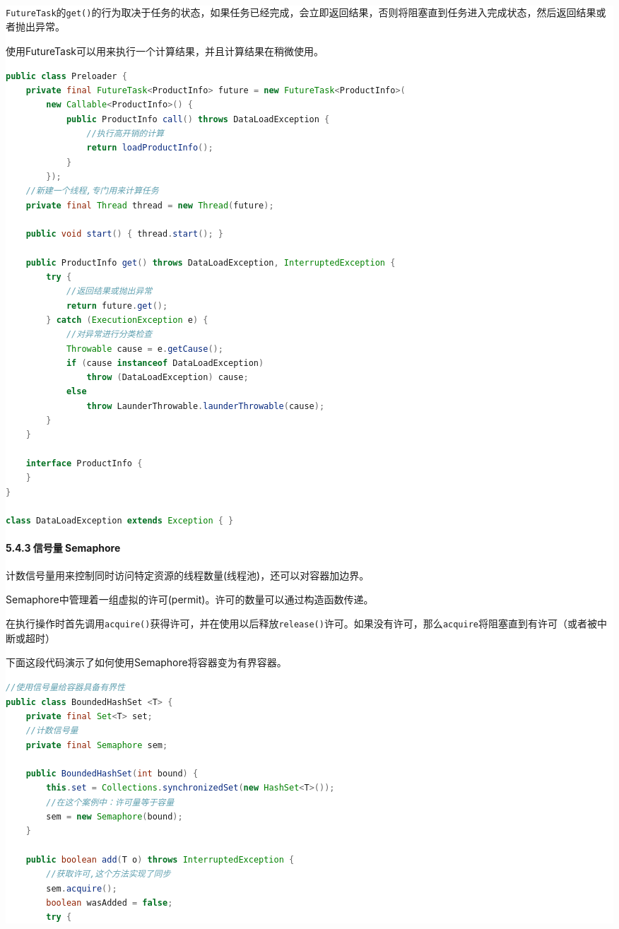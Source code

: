 `FutureTask`的`get()`的行为取决于任务的状态，如果任务已经完成，会立即返回结果，否则将阻塞直到任务进入完成状态，然后返回结果或者抛出异常。

使用FutureTask可以用来执行一个计算结果，并且计算结果在稍微使用。

~~~java
public class Preloader {
    private final FutureTask<ProductInfo> future = new FutureTask<ProductInfo>(
        new Callable<ProductInfo>() {
            public ProductInfo call() throws DataLoadException {
                //执行高开销的计算
                return loadProductInfo();
            }
        });
    //新建一个线程,专门用来计算任务
    private final Thread thread = new Thread(future);

    public void start() { thread.start(); }

    public ProductInfo get() throws DataLoadException, InterruptedException {
        try {
            //返回结果或抛出异常
            return future.get();
        } catch (ExecutionException e) {
            //对异常进行分类检查
            Throwable cause = e.getCause();
            if (cause instanceof DataLoadException)
                throw (DataLoadException) cause;
            else
                throw LaunderThrowable.launderThrowable(cause);
        }
    }

    interface ProductInfo {
    }
}

class DataLoadException extends Exception { }
~~~

#### 5.4.3 信号量 Semaphore

计数信号量用来控制同时访问特定资源的线程数量(线程池)，还可以对容器加边界。

Semaphore中管理着一组虚拟的许可(permit)。许可的数量可以通过构造函数传递。

在执行操作时首先调用`acquire()`获得许可，并在使用以后释放`release()`许可。如果没有许可，那么`acquire`将阻塞直到有许可（或者被中断或超时）

下面这段代码演示了如何使用Semaphore将容器变为有界容器。

~~~java
//使用信号量给容器具备有界性
public class BoundedHashSet <T> {
    private final Set<T> set;
    //计数信号量
    private final Semaphore sem;

    public BoundedHashSet(int bound) {
        this.set = Collections.synchronizedSet(new HashSet<T>());
        //在这个案例中：许可量等于容量
        sem = new Semaphore(bound);
    }
	
    public boolean add(T o) throws InterruptedException {
        //获取许可,这个方法实现了同步
        sem.acquire();
        boolean wasAdded = false;
        try {
~~~